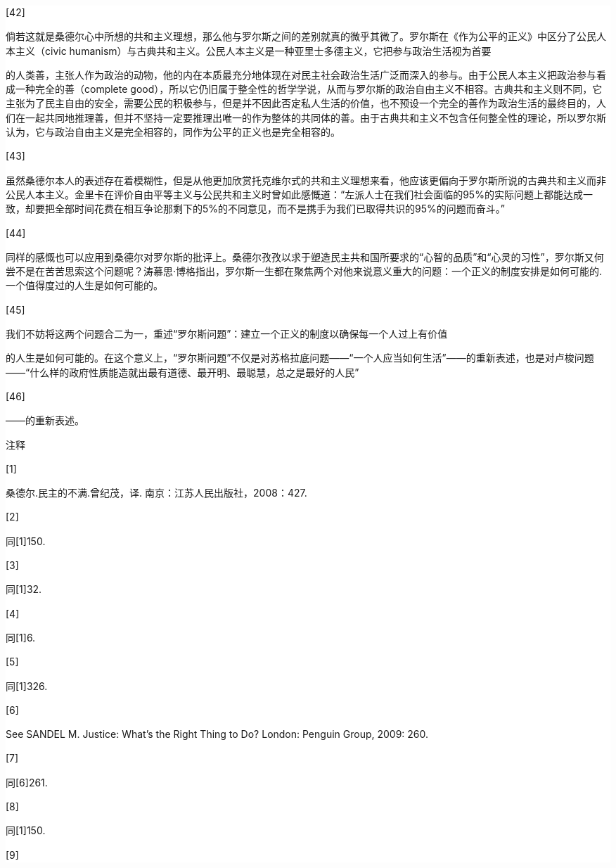 [42]

倘若这就是桑德尔心中所想的共和主义理想，那么他与罗尔斯之间的差别就真的微乎其微了。罗尔斯在《作为公平的正义》中区分了公民人本主义（civic humanism）与古典共和主义。公民人本主义是一种亚里士多德主义，它把参与政治生活视为首要

的人类善，主张人作为政治的动物，他的内在本质最充分地体现在对民主社会政治生活广泛而深入的参与。由于公民人本主义把政治参与看成一种完全的善（complete good），所以它仍旧属于整全性的哲学学说，从而与罗尔斯的政治自由主义不相容。古典共和主义则不同，它主张为了民主自由的安全，需要公民的积极参与，但是并不因此否定私人生活的价值，也不预设一个完全的善作为政治生活的最终目的，人们在一起共同地推理善，但并不坚持一定要推理出唯一的作为整体的共同体的善。由于古典共和主义不包含任何整全性的理论，所以罗尔斯认为，它与政治自由主义是完全相容的，同作为公平的正义也是完全相容的。

[43]

虽然桑德尔本人的表述存在着模糊性，但是从他更加欣赏托克维尔式的共和主义理想来看，他应该更偏向于罗尔斯所说的古典共和主义而非公民人本主义。金里卡在评价自由平等主义与公民共和主义时曾如此感慨道：“左派人士在我们社会面临的95%的实际问题上都能达成一致，却要把全部时间花费在相互争论那剩下的5%的不同意见，而不是携手为我们已取得共识的95%的问题而奋斗。”

[44]

同样的感慨也可以应用到桑德尔对罗尔斯的批评上。桑德尔孜孜以求于塑造民主共和国所要求的“心智的品质”和“心灵的习性”，罗尔斯又何尝不是在苦苦思索这个问题呢？涛慕思·博格指出，罗尔斯一生都在聚焦两个对他来说意义重大的问题：一个正义的制度安排是如何可能的.一个值得度过的人生是如何可能的。

[45]

我们不妨将这两个问题合二为一，重述“罗尔斯问题”：建立一个正义的制度以确保每一个人过上有价值

的人生是如何可能的。在这个意义上，“罗尔斯问题”不仅是对苏格拉底问题——“一个人应当如何生活”——的重新表述，也是对卢梭问题——“什么样的政府性质能造就出最有道德、最开明、最聪慧，总之是最好的人民”

[46]

——的重新表述。

注释

[1]

桑德尔.民主的不满.曾纪茂，译. 南京：江苏人民出版社，2008：427.

[2]

同[1]150.

[3]

同[1]32.

[4]

同[1]6.

[5]

同[1]326.

[6]

See SANDEL M. Justice: What’s the Right Thing to Do? London: Penguin Group, 2009: 260.

[7]

同[6]261.

[8]

同[1]150.

[9]
